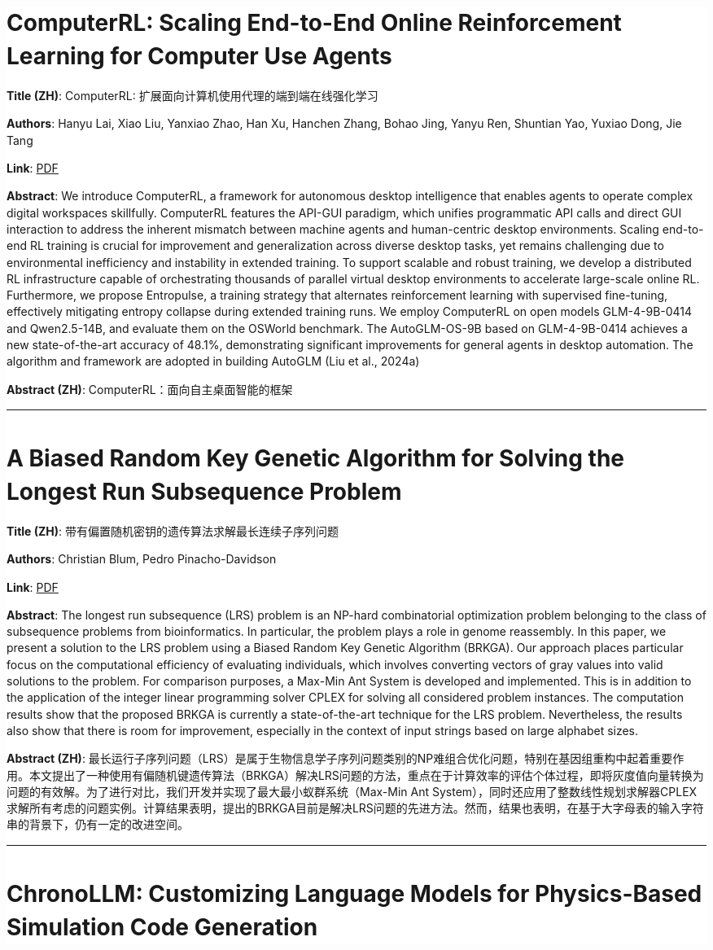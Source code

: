 # ComputerRL: Scaling End-to-End Online Reinforcement Learning for Computer Use Agents 

**Title (ZH)**: ComputerRL: 扩展面向计算机使用代理的端到端在线强化学习 

**Authors**: Hanyu Lai, Xiao Liu, Yanxiao Zhao, Han Xu, Hanchen Zhang, Bohao Jing, Yanyu Ren, Shuntian Yao, Yuxiao Dong, Jie Tang  

**Link**: [PDF](https://arxiv.org/pdf/2508.14040)  

**Abstract**: We introduce ComputerRL, a framework for autonomous desktop intelligence that enables agents to operate complex digital workspaces skillfully. ComputerRL features the API-GUI paradigm, which unifies programmatic API calls and direct GUI interaction to address the inherent mismatch between machine agents and human-centric desktop environments. Scaling end-to-end RL training is crucial for improvement and generalization across diverse desktop tasks, yet remains challenging due to environmental inefficiency and instability in extended training. To support scalable and robust training, we develop a distributed RL infrastructure capable of orchestrating thousands of parallel virtual desktop environments to accelerate large-scale online RL. Furthermore, we propose Entropulse, a training strategy that alternates reinforcement learning with supervised fine-tuning, effectively mitigating entropy collapse during extended training runs. We employ ComputerRL on open models GLM-4-9B-0414 and Qwen2.5-14B, and evaluate them on the OSWorld benchmark. The AutoGLM-OS-9B based on GLM-4-9B-0414 achieves a new state-of-the-art accuracy of 48.1%, demonstrating significant improvements for general agents in desktop automation. The algorithm and framework are adopted in building AutoGLM (Liu et al., 2024a) 

**Abstract (ZH)**: ComputerRL：面向自主桌面智能的框架 

---
# A Biased Random Key Genetic Algorithm for Solving the Longest Run Subsequence Problem 

**Title (ZH)**: 带有偏置随机密钥的遗传算法求解最长连续子序列问题 

**Authors**: Christian Blum, Pedro Pinacho-Davidson  

**Link**: [PDF](https://arxiv.org/pdf/2508.14020)  

**Abstract**: The longest run subsequence (LRS) problem is an NP-hard combinatorial optimization problem belonging to the class of subsequence problems from bioinformatics. In particular, the problem plays a role in genome reassembly. In this paper, we present a solution to the LRS problem using a Biased Random Key Genetic Algorithm (BRKGA). Our approach places particular focus on the computational efficiency of evaluating individuals, which involves converting vectors of gray values into valid solutions to the problem. For comparison purposes, a Max-Min Ant System is developed and implemented. This is in addition to the application of the integer linear programming solver CPLEX for solving all considered problem instances. The computation results show that the proposed BRKGA is currently a state-of-the-art technique for the LRS problem. Nevertheless, the results also show that there is room for improvement, especially in the context of input strings based on large alphabet sizes. 

**Abstract (ZH)**: 最长运行子序列问题（LRS）是属于生物信息学子序列问题类别的NP难组合优化问题，特别在基因组重构中起着重要作用。本文提出了一种使用有偏随机键遗传算法（BRKGA）解决LRS问题的方法，重点在于计算效率的评估个体过程，即将灰度值向量转换为问题的有效解。为了进行对比，我们开发并实现了最大最小蚁群系统（Max-Min Ant System），同时还应用了整数线性规划求解器CPLEX求解所有考虑的问题实例。计算结果表明，提出的BRKGA目前是解决LRS问题的先进方法。然而，结果也表明，在基于大字母表的输入字符串的背景下，仍有一定的改进空间。 

---
# ChronoLLM: Customizing Language Models for Physics-Based Simulation Code Generation 
